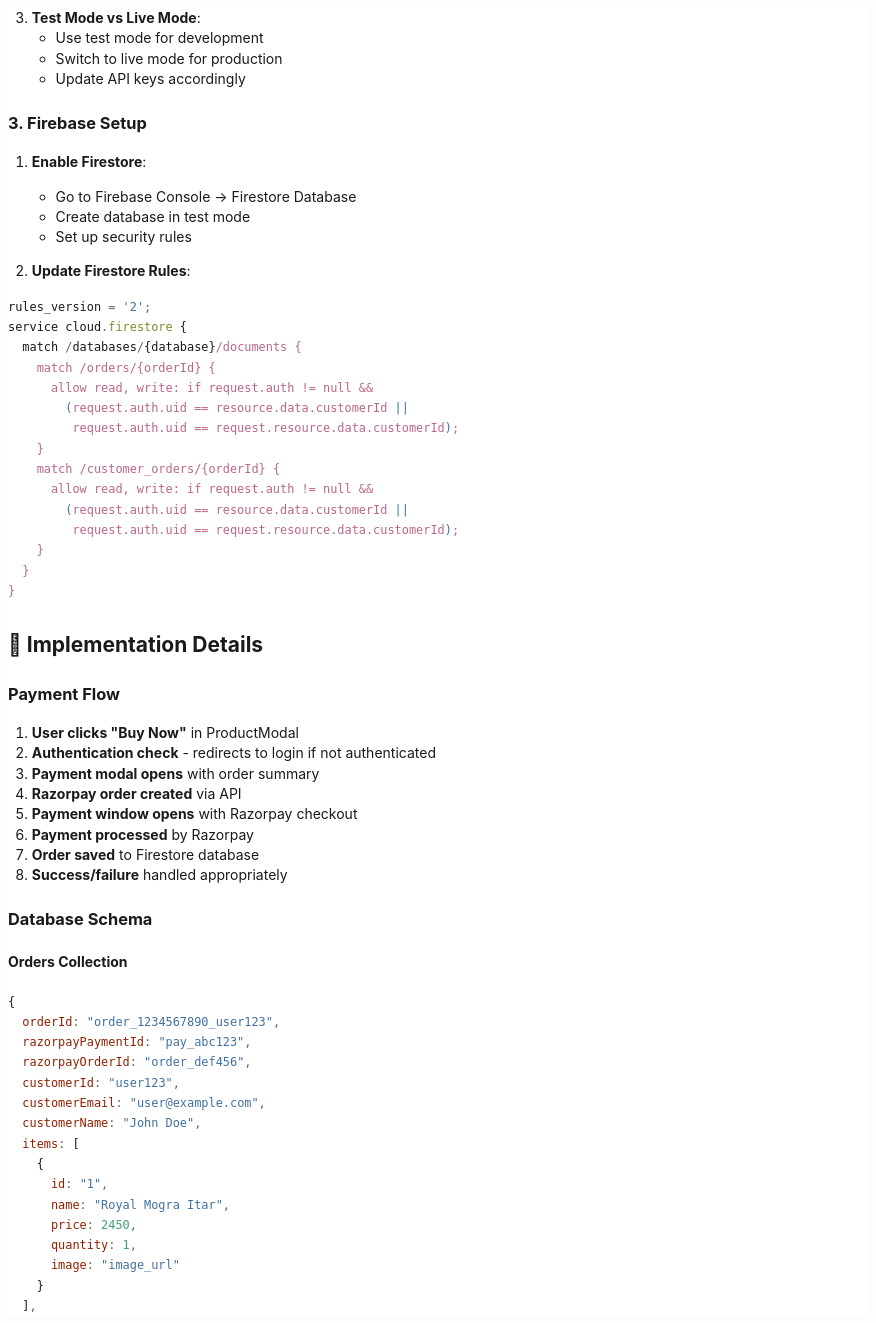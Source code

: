 3. **Test Mode vs Live Mode**:
   - Use test mode for development
   - Switch to live mode for production
   - Update API keys accordingly

### 3. Firebase Setup

1. **Enable Firestore**:
   - Go to Firebase Console → Firestore Database
   - Create database in test mode
   - Set up security rules

2. **Update Firestore Rules**:
```javascript
rules_version = '2';
service cloud.firestore {
  match /databases/{database}/documents {
    match /orders/{orderId} {
      allow read, write: if request.auth != null && 
        (request.auth.uid == resource.data.customerId || 
         request.auth.uid == request.resource.data.customerId);
    }
    match /customer_orders/{orderId} {
      allow read, write: if request.auth != null && 
        (request.auth.uid == resource.data.customerId || 
         request.auth.uid == request.resource.data.customerId);
    }
  }
}
```

## 🔧 Implementation Details

### Payment Flow

1. **User clicks "Buy Now"** in ProductModal
2. **Authentication check** - redirects to login if not authenticated
3. **Payment modal opens** with order summary
4. **Razorpay order created** via API
5. **Payment window opens** with Razorpay checkout
6. **Payment processed** by Razorpay
7. **Order saved** to Firestore database
8. **Success/failure** handled appropriately

### Database Schema

#### Orders Collection
```javascript
{
  orderId: "order_1234567890_user123",
  razorpayPaymentId: "pay_abc123",
  razorpayOrderId: "order_def456",
  customerId: "user123",
  customerEmail: "user@example.com",
  customerName: "John Doe",
  items: [
    {
      id: "1",
      name: "Royal Mogra Itar",
      price: 2450,
      quantity: 1,
      image: "image_url"
    }
  ],
```